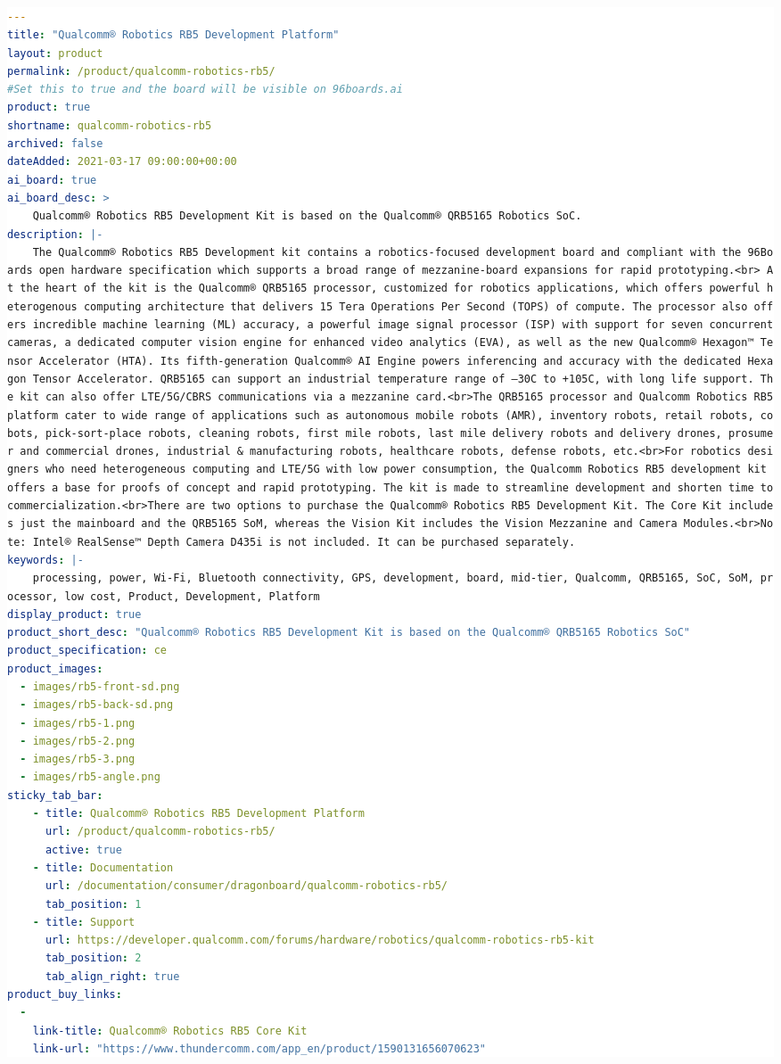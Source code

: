 ```yaml
---
title: "Qualcomm® Robotics RB5 Development Platform"
layout: product
permalink: /product/qualcomm-robotics-rb5/
#Set this to true and the board will be visible on 96boards.ai
product: true
shortname: qualcomm-robotics-rb5
archived: false
dateAdded: 2021-03-17 09:00:00+00:00
ai_board: true
ai_board_desc: >
    Qualcomm® Robotics RB5 Development Kit is based on the Qualcomm® QRB5165 Robotics SoC.
description: |-
    The Qualcomm® Robotics RB5 Development kit contains a robotics-focused development board and compliant with the 96Boards open hardware specification which supports a broad range of mezzanine-board expansions for rapid prototyping.<br> At the heart of the kit is the Qualcomm® QRB5165 processor, customized for robotics applications, which offers powerful heterogenous computing architecture that delivers 15 Tera Operations Per Second (TOPS) of compute. The processor also offers incredible machine learning (ML) accuracy, a powerful image signal processor (ISP) with support for seven concurrent cameras, a dedicated computer vision engine for enhanced video analytics (EVA), as well as the new Qualcomm® Hexagon™ Tensor Accelerator (HTA). Its fifth-generation Qualcomm® AI Engine powers inferencing and accuracy with the dedicated Hexagon Tensor Accelerator. QRB5165 can support an industrial temperature range of –30C to +105C, with long life support. The kit can also offer LTE/5G/CBRS communications via a mezzanine card.<br>The QRB5165 processor and Qualcomm Robotics RB5 platform cater to wide range of applications such as autonomous mobile robots (AMR), inventory robots, retail robots, cobots, pick-sort-place robots, cleaning robots, first mile robots, last mile delivery robots and delivery drones, prosumer and commercial drones, industrial & manufacturing robots, healthcare robots, defense robots, etc.<br>For robotics designers who need heterogeneous computing and LTE/5G with low power consumption, the Qualcomm Robotics RB5 development kit offers a base for proofs of concept and rapid prototyping. The kit is made to streamline development and shorten time to commercialization.<br>There are two options to purchase the Qualcomm® Robotics RB5 Development Kit. The Core Kit includes just the mainboard and the QRB5165 SoM, whereas the Vision Kit includes the Vision Mezzanine and Camera Modules.<br>Note: Intel® RealSense™ Depth Camera D435i is not included. It can be purchased separately.
keywords: |-
    processing, power, Wi-Fi, Bluetooth connectivity, GPS, development, board, mid-tier, Qualcomm, QRB5165, SoC, SoM, processor, low cost, Product, Development, Platform
display_product: true
product_short_desc: "Qualcomm® Robotics RB5 Development Kit is based on the Qualcomm® QRB5165 Robotics SoC"
product_specification: ce
product_images:
  - images/rb5-front-sd.png
  - images/rb5-back-sd.png
  - images/rb5-1.png
  - images/rb5-2.png
  - images/rb5-3.png
  - images/rb5-angle.png
sticky_tab_bar:
    - title: Qualcomm® Robotics RB5 Development Platform
      url: /product/qualcomm-robotics-rb5/
      active: true
    - title: Documentation
      url: /documentation/consumer/dragonboard/qualcomm-robotics-rb5/
      tab_position: 1
    - title: Support
      url: https://developer.qualcomm.com/forums/hardware/robotics/qualcomm-robotics-rb5-kit
      tab_position: 2
      tab_align_right: true
product_buy_links:
  -
    link-title: Qualcomm® Robotics RB5 Core Kit
    link-url: "https://www.thundercomm.com/app_en/product/1590131656070623"
```